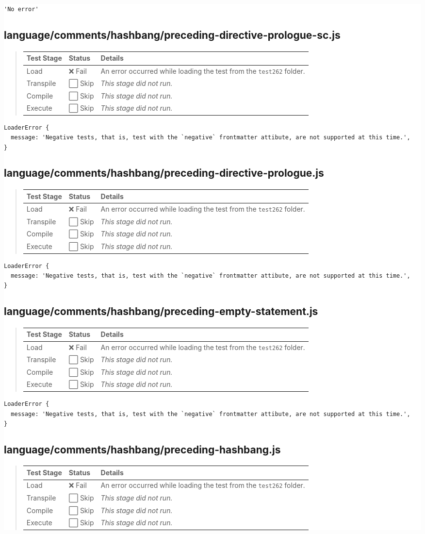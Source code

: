     'No error'

## language/comments/hashbang/preceding-directive-prologue-sc.js

> | Test Stage | Status | Details |
> | :-- | :-- | :-- |
> | Load | ❌ Fail | An error occurred while loading the test from the `test262` folder. |
> | Transpile | ⬜ Skip | *This stage did not run.* |
> | Compile | ⬜ Skip | *This stage did not run.* |
> | Execute | ⬜ Skip | *This stage did not run.* |

    LoaderError {
      message: 'Negative tests, that is, test with the `negative` frontmatter attibute, are not supported at this time.',
    }

## language/comments/hashbang/preceding-directive-prologue.js

> | Test Stage | Status | Details |
> | :-- | :-- | :-- |
> | Load | ❌ Fail | An error occurred while loading the test from the `test262` folder. |
> | Transpile | ⬜ Skip | *This stage did not run.* |
> | Compile | ⬜ Skip | *This stage did not run.* |
> | Execute | ⬜ Skip | *This stage did not run.* |

    LoaderError {
      message: 'Negative tests, that is, test with the `negative` frontmatter attibute, are not supported at this time.',
    }

## language/comments/hashbang/preceding-empty-statement.js

> | Test Stage | Status | Details |
> | :-- | :-- | :-- |
> | Load | ❌ Fail | An error occurred while loading the test from the `test262` folder. |
> | Transpile | ⬜ Skip | *This stage did not run.* |
> | Compile | ⬜ Skip | *This stage did not run.* |
> | Execute | ⬜ Skip | *This stage did not run.* |

    LoaderError {
      message: 'Negative tests, that is, test with the `negative` frontmatter attibute, are not supported at this time.',
    }

## language/comments/hashbang/preceding-hashbang.js

> | Test Stage | Status | Details |
> | :-- | :-- | :-- |
> | Load | ❌ Fail | An error occurred while loading the test from the `test262` folder. |
> | Transpile | ⬜ Skip | *This stage did not run.* |
> | Compile | ⬜ Skip | *This stage did not run.* |
> | Execute | ⬜ Skip | *This stage did not run.* |
